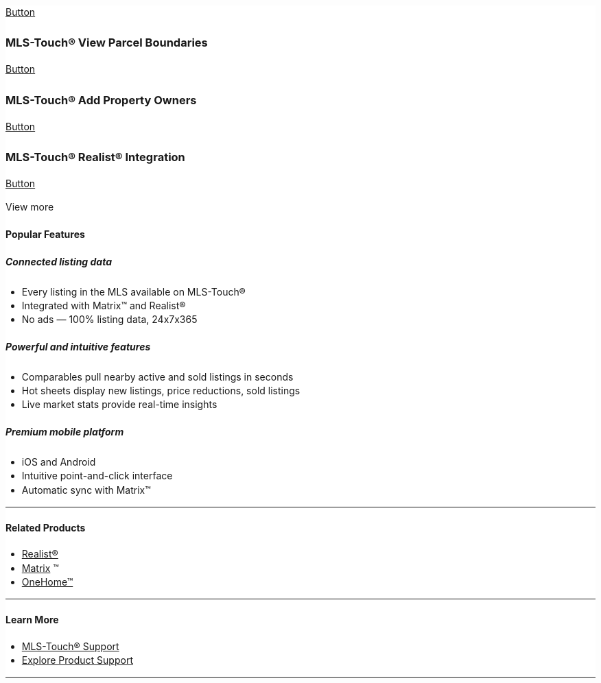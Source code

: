 [Button](https://corporate.onekeymls.com/products/mls-touch)

### MLS-Touch® View Parcel Boundaries

[Button](https://corporate.onekeymls.com/products/mls-touch)

### MLS-Touch® Add Property Owners

[Button](https://corporate.onekeymls.com/products/mls-touch)

### MLS-Touch® Realist® Integration

[Button](https://corporate.onekeymls.com/products/mls-touch)

View more

#### Popular Features

##### Connected listing data

- Every listing in the MLS available on MLS-Touch®
- Integrated with Matrix™ and Realist®
- No ads — 100% listing data, 24x7x365


##### Powerful and intuitive features

- Comparables pull nearby active and sold listings in seconds
- Hot sheets display new listings, price reductions, sold listings
- Live market stats provide real-time insights


##### Premium mobile platform

- iOS and Android
- Intuitive point-and-click interface
- Automatic sync with Matrix™


* * *

#### Related Products

- [Realist®](https://corporate.onekeymls.com/products/realist)
- [Matrix](https://corporate.onekeymls.com/products/matrix) ™
- [OneHome™](https://corporate.onekeymls.com/products/onehome)


* * *

#### Learn More

- [MLS-Touch® Support](https://support.onekeymls.com/hc/en-us/articles/29041876270996-Logging-into-MLS-Touch-as-a-new-User)
- [Explore Product Support](https://support.onekeymls.com/)


* * *
